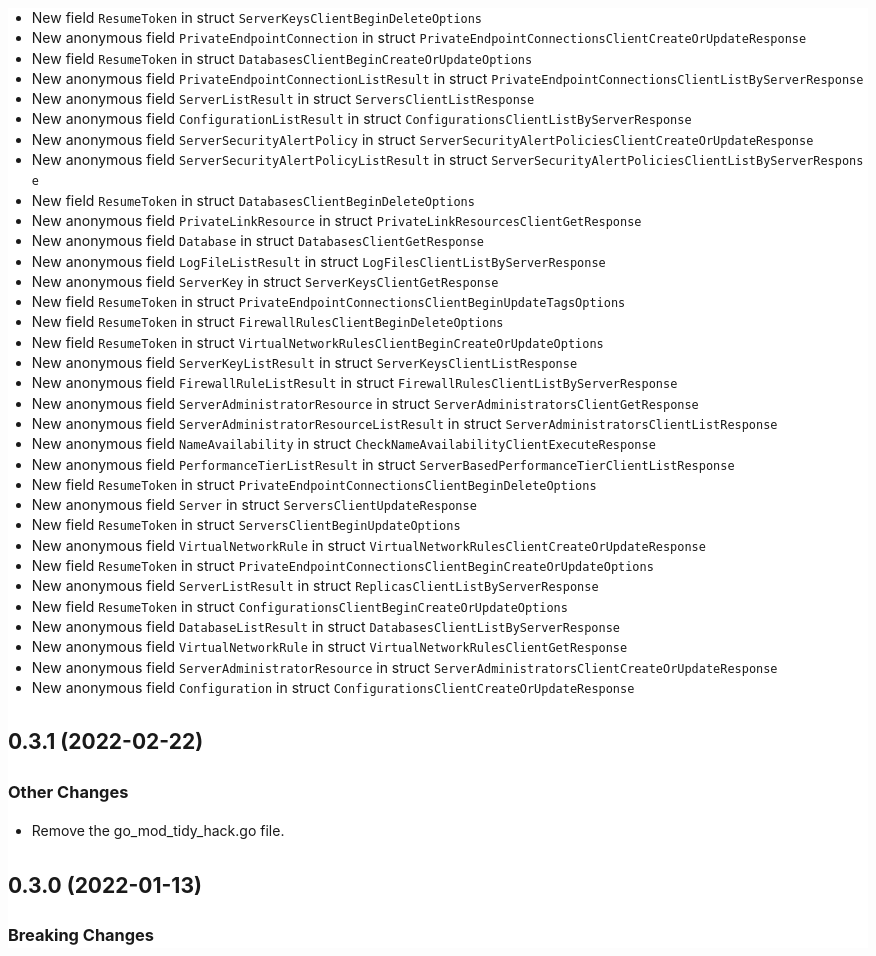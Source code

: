 - New field `ResumeToken` in struct `ServerKeysClientBeginDeleteOptions`
- New anonymous field `PrivateEndpointConnection` in struct `PrivateEndpointConnectionsClientCreateOrUpdateResponse`
- New field `ResumeToken` in struct `DatabasesClientBeginCreateOrUpdateOptions`
- New anonymous field `PrivateEndpointConnectionListResult` in struct `PrivateEndpointConnectionsClientListByServerResponse`
- New anonymous field `ServerListResult` in struct `ServersClientListResponse`
- New anonymous field `ConfigurationListResult` in struct `ConfigurationsClientListByServerResponse`
- New anonymous field `ServerSecurityAlertPolicy` in struct `ServerSecurityAlertPoliciesClientCreateOrUpdateResponse`
- New anonymous field `ServerSecurityAlertPolicyListResult` in struct `ServerSecurityAlertPoliciesClientListByServerResponse`
- New field `ResumeToken` in struct `DatabasesClientBeginDeleteOptions`
- New anonymous field `PrivateLinkResource` in struct `PrivateLinkResourcesClientGetResponse`
- New anonymous field `Database` in struct `DatabasesClientGetResponse`
- New anonymous field `LogFileListResult` in struct `LogFilesClientListByServerResponse`
- New anonymous field `ServerKey` in struct `ServerKeysClientGetResponse`
- New field `ResumeToken` in struct `PrivateEndpointConnectionsClientBeginUpdateTagsOptions`
- New field `ResumeToken` in struct `FirewallRulesClientBeginDeleteOptions`
- New field `ResumeToken` in struct `VirtualNetworkRulesClientBeginCreateOrUpdateOptions`
- New anonymous field `ServerKeyListResult` in struct `ServerKeysClientListResponse`
- New anonymous field `FirewallRuleListResult` in struct `FirewallRulesClientListByServerResponse`
- New anonymous field `ServerAdministratorResource` in struct `ServerAdministratorsClientGetResponse`
- New anonymous field `ServerAdministratorResourceListResult` in struct `ServerAdministratorsClientListResponse`
- New anonymous field `NameAvailability` in struct `CheckNameAvailabilityClientExecuteResponse`
- New anonymous field `PerformanceTierListResult` in struct `ServerBasedPerformanceTierClientListResponse`
- New field `ResumeToken` in struct `PrivateEndpointConnectionsClientBeginDeleteOptions`
- New anonymous field `Server` in struct `ServersClientUpdateResponse`
- New field `ResumeToken` in struct `ServersClientBeginUpdateOptions`
- New anonymous field `VirtualNetworkRule` in struct `VirtualNetworkRulesClientCreateOrUpdateResponse`
- New field `ResumeToken` in struct `PrivateEndpointConnectionsClientBeginCreateOrUpdateOptions`
- New anonymous field `ServerListResult` in struct `ReplicasClientListByServerResponse`
- New field `ResumeToken` in struct `ConfigurationsClientBeginCreateOrUpdateOptions`
- New anonymous field `DatabaseListResult` in struct `DatabasesClientListByServerResponse`
- New anonymous field `VirtualNetworkRule` in struct `VirtualNetworkRulesClientGetResponse`
- New anonymous field `ServerAdministratorResource` in struct `ServerAdministratorsClientCreateOrUpdateResponse`
- New anonymous field `Configuration` in struct `ConfigurationsClientCreateOrUpdateResponse`


## 0.3.1 (2022-02-22)

### Other Changes

- Remove the go_mod_tidy_hack.go file.

## 0.3.0 (2022-01-13)
### Breaking Changes
